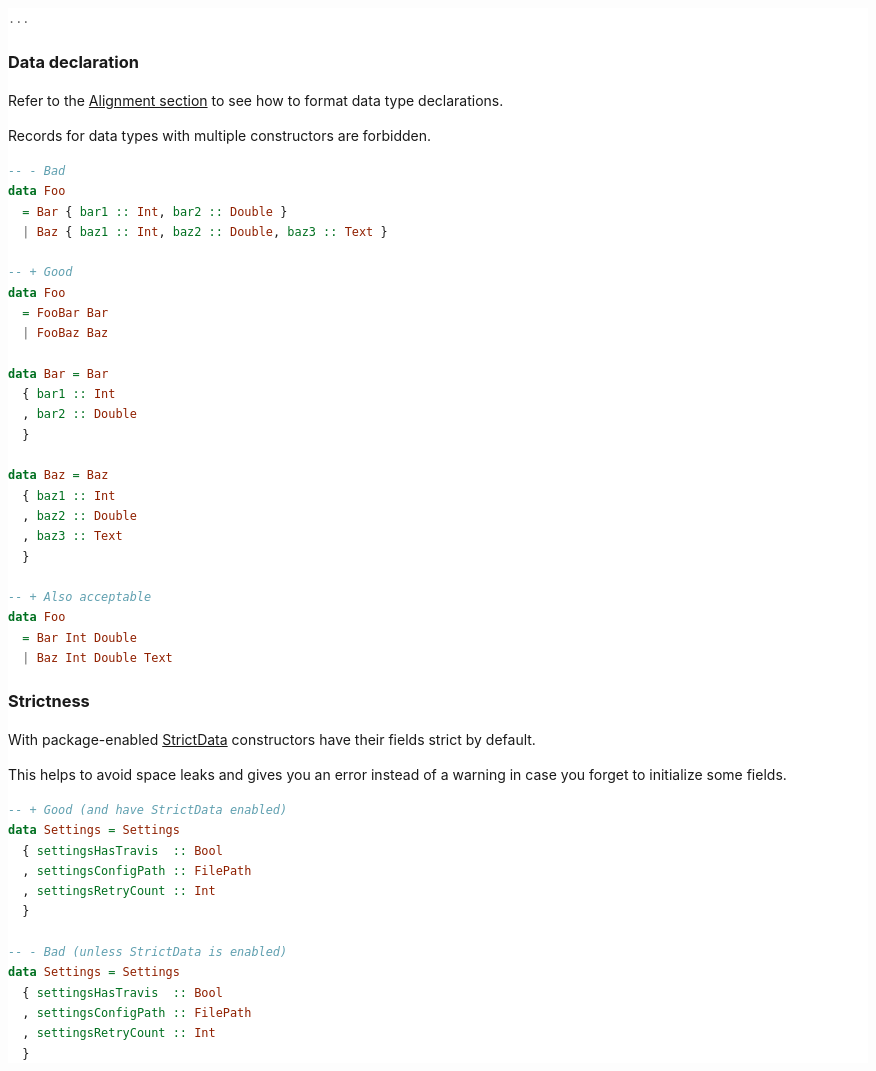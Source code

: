 ```haskell
...
```

### Data declaration

Refer to the [Alignment section](#alignment) to see how to format data type
declarations.

Records for data types with multiple constructors are forbidden.

```haskell
-- - Bad
data Foo
  = Bar { bar1 :: Int, bar2 :: Double }
  | Baz { baz1 :: Int, baz2 :: Double, baz3 :: Text }

-- + Good
data Foo
  = FooBar Bar
  | FooBaz Baz

data Bar = Bar
  { bar1 :: Int
  , bar2 :: Double
  }

data Baz = Baz
  { baz1 :: Int
  , baz2 :: Double
  , baz3 :: Text
  }

-- + Also acceptable
data Foo
  = Bar Int Double
  | Baz Int Double Text
```

### Strictness

With package-enabled [StrictData] constructors have their fields
strict by default.

This helps to avoid space leaks and gives you an error instead of a
warning in case you forget to initialize some fields.

```haskell
-- + Good (and have StrictData enabled)
data Settings = Settings
  { settingsHasTravis  :: Bool
  , settingsConfigPath :: FilePath
  , settingsRetryCount :: Int
  }

-- - Bad (unless StrictData is enabled)
data Settings = Settings
  { settingsHasTravis  :: Bool
  , settingsConfigPath :: FilePath
  , settingsRetryCount :: Int
  }
```


[StrictData]: https://downloads.haskell.org/ghc/latest/docs/html/users_guide/glasgow_exts.html#strict-by-default-data-types